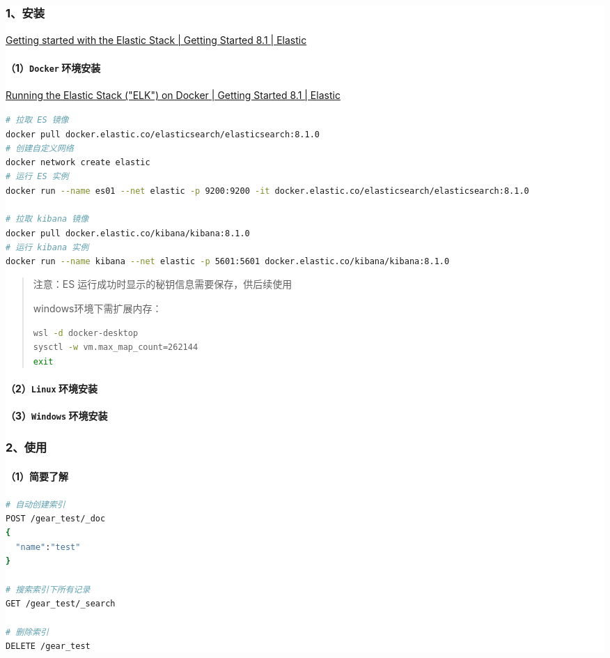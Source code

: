 ### 1、安装

[Getting started with the Elastic Stack | Getting Started 8.1 | Elastic](https://www.elastic.co/guide/en/elastic-stack-get-started/current/get-started-elastic-stack.html)

#### （1）`Docker` 环境安装

[Running the Elastic Stack ("ELK") on Docker | Getting Started 8.1 | Elastic](https://www.elastic.co/guide/en/elastic-stack-get-started/current/get-started-stack-docker.html)

~~~sh
# 拉取 ES 镜像
docker pull docker.elastic.co/elasticsearch/elasticsearch:8.1.0
# 创建自定义网络
docker network create elastic
# 运行 ES 实例
docker run --name es01 --net elastic -p 9200:9200 -it docker.elastic.co/elasticsearch/elasticsearch:8.1.0

# 拉取 kibana 镜像
docker pull docker.elastic.co/kibana/kibana:8.1.0
# 运行 kibana 实例
docker run --name kibana --net elastic -p 5601:5601 docker.elastic.co/kibana/kibana:8.1.0
~~~

> 注意：ES 运行成功时显示的秘钥信息需要保存，供后续使用
>
> windows环境下需扩展内存：
>
> ~~~sh
> wsl -d docker-desktop
> sysctl -w vm.max_map_count=262144
> exit
> ~~~

#### （2）`Linux` 环境安装

#### （3）`Windows` 环境安装

### 2、使用

#### （1）简要了解

~~~sh
# 自动创建索引
POST /gear_test/_doc
{
  "name":"test"
}

# 搜索索引下所有记录
GET /gear_test/_search

# 删除索引
DELETE /gear_test
~~~
